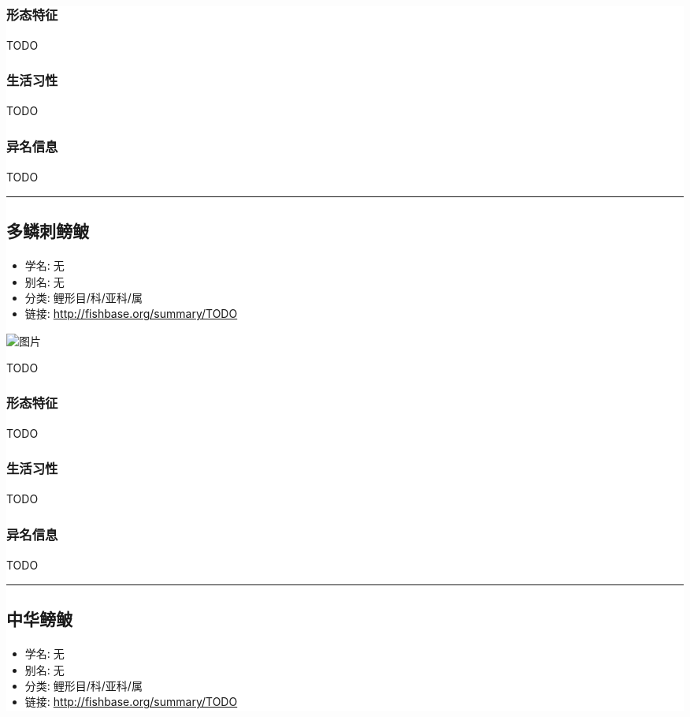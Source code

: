 ### 形态特征

TODO

### 生活习性

TODO

### 异名信息

TODO

------



## 多鳞刺鳑鲏

- 学名: 无
- 别名: 无
- 分类: 鲤形目/科/亚科/属
- 链接: <http://fishbase.org/summary/TODO>

![图片](photos/多鳞刺鳑鲏.jpg)

TODO

### 形态特征

TODO

### 生活习性

TODO

### 异名信息

TODO

------



## 中华鳑鲏

- 学名: 无
- 别名: 无
- 分类: 鲤形目/科/亚科/属
- 链接: <http://fishbase.org/summary/TODO>
